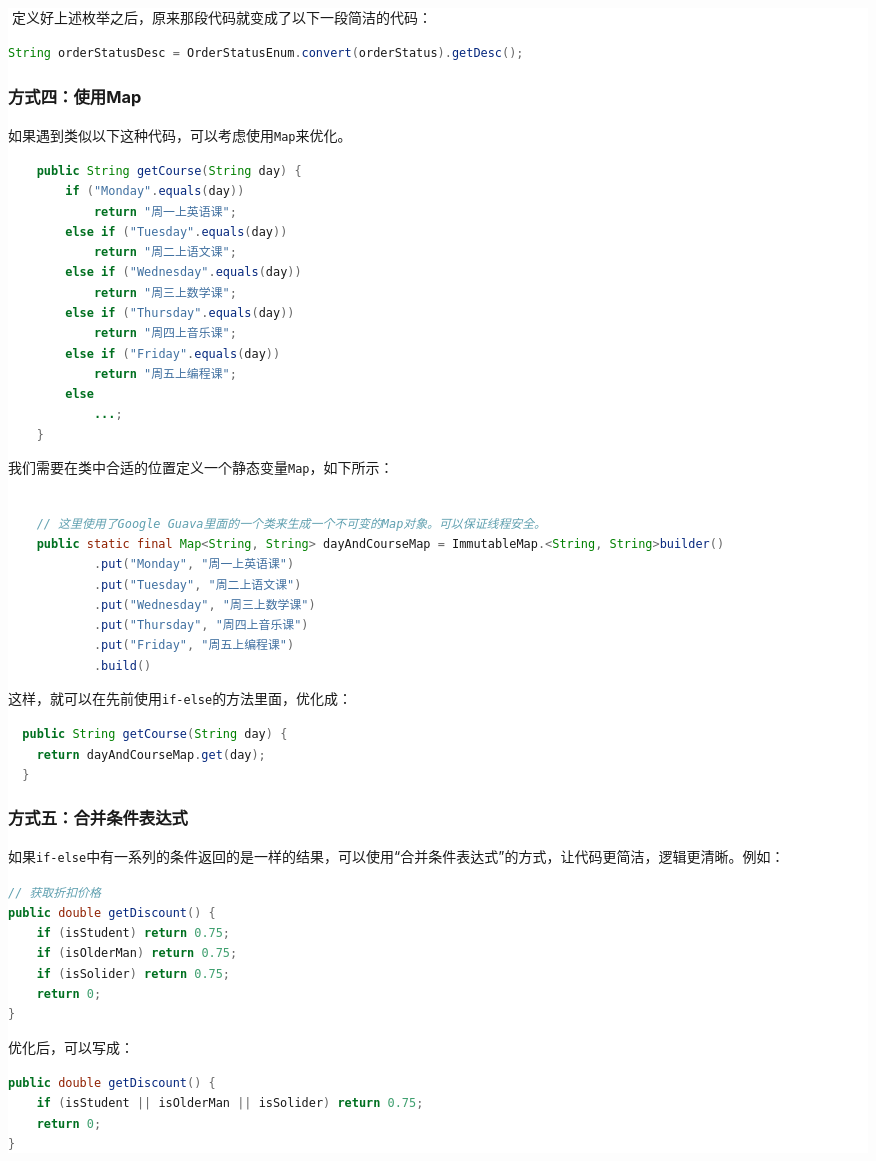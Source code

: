 ​
定义好上述枚举之后，原来那段代码就变成了以下一段简洁的代码：
```java
String orderStatusDesc = OrderStatusEnum.convert(orderStatus).getDesc();
```

### 方式四：使用Map

如果遇到类似以下这种代码，可以考虑使用`Map`来优化。

```java
    public String getCourse(String day) {
        if ("Monday".equals(day))
            return "周一上英语课";
        else if ("Tuesday".equals(day))
            return "周二上语文课";
        else if ("Wednesday".equals(day))
            return "周三上数学课";
        else if ("Thursday".equals(day))
            return "周四上音乐课";
        else if ("Friday".equals(day))
            return "周五上编程课";
        else
            ...;
    }
```

我们需要在类中合适的位置定义一个静态变量`Map`，如下所示：
```java
​
	// 这里使用了Google Guava里面的一个类来生成一个不可变的Map对象。可以保证线程安全。
    public static final Map<String, String> dayAndCourseMap = ImmutableMap.<String, String>builder()
            .put("Monday", "周一上英语课")
            .put("Tuesday", "周二上语文课")
            .put("Wednesday", "周三上数学课")
            .put("Thursday", "周四上音乐课")
            .put("Friday", "周五上编程课")
            .build()

```

这样，就可以在先前使用`if-else`的方法里面，优化成：
```java
  public String getCourse(String day) {
	return dayAndCourseMap.get(day);
  }
```

### 方式五：合并条件表达式
如果`if-else`中有一系列的条件返回的是一样的结果，可以使用“合并条件表达式”的方式，让代码更简洁，逻辑更清晰。例如：
```java
// 获取折扣价格
public double getDiscount() {
	if (isStudent) return 0.75;
	if (isOlderMan) return 0.75;
	if (isSolider) return 0.75;
	return 0;
}
```
优化后，可以写成：
```java
public double getDiscount() {
	if (isStudent || isOlderMan || isSolider) return 0.75;
	return 0;
}
```